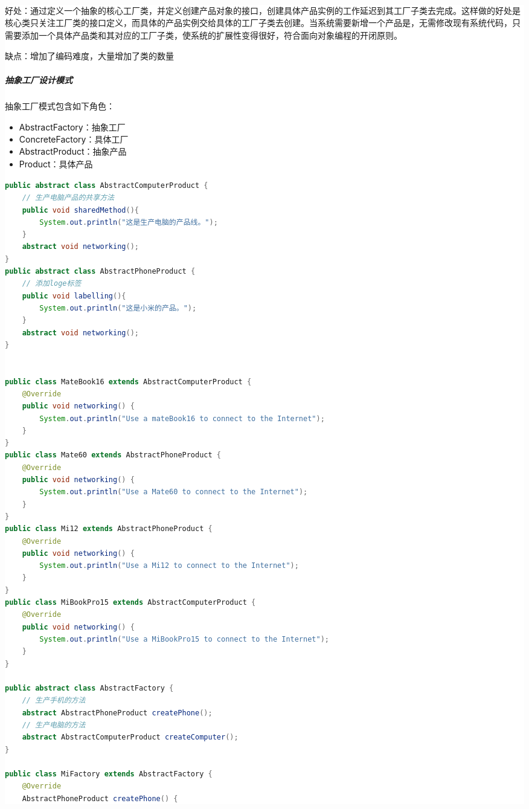 好处：通过定义一个抽象的核心工厂类，并定义创建产品对象的接口，创建具体产品实例的工作延迟到其工厂子类去完成。这样做的好处是核心类只关注工厂类的接口定义，而具体的产品实例交给具体的工厂子类去创建。当系统需要新增一个产品是，无需修改现有系统代码，只需要添加一个具体产品类和其对应的工厂子类，使系统的扩展性变得很好，符合面向对象编程的开闭原则。

缺点：增加了编码难度，大量增加了类的数量

##### 	抽象工厂设计模式

抽象工厂模式包含如下角色：

- AbstractFactory：抽象工厂
- ConcreteFactory：具体工厂
- AbstractProduct：抽象产品
- Product：具体产品

```java
public abstract class AbstractComputerProduct {
    // 生产电脑产品的共享方法
    public void sharedMethod(){
        System.out.println("这是生产电脑的产品线。");
    }
    abstract void networking();
}
public abstract class AbstractPhoneProduct {
    // 添加loge标签
    public void labelling(){
        System.out.println("这是小米的产品。");
    }
    abstract void networking();
}


public class MateBook16 extends AbstractComputerProduct {
    @Override
    public void networking() {
        System.out.println("Use a mateBook16 to connect to the Internet");
    }
}
public class Mate60 extends AbstractPhoneProduct {
    @Override
    public void networking() {
        System.out.println("Use a Mate60 to connect to the Internet");
    }
}
public class Mi12 extends AbstractPhoneProduct {
    @Override
    public void networking() {
        System.out.println("Use a Mi12 to connect to the Internet");
    }
}
public class MiBookPro15 extends AbstractComputerProduct {
    @Override
    public void networking() {
        System.out.println("Use a MiBookPro15 to connect to the Internet");
    }
}

public abstract class AbstractFactory {
    // 生产手机的方法
    abstract AbstractPhoneProduct createPhone();
    // 生产电脑的方法
    abstract AbstractComputerProduct createComputer();
}

public class MiFactory extends AbstractFactory {
    @Override
    AbstractPhoneProduct createPhone() {
```